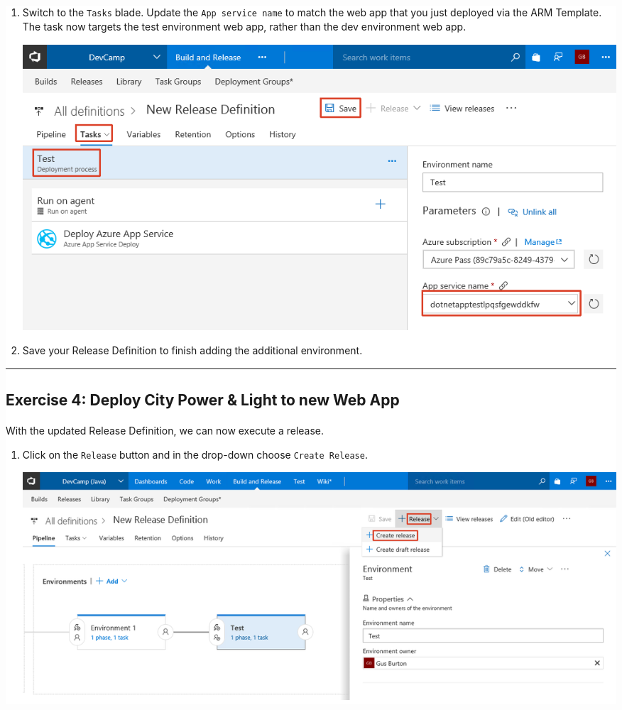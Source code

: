 1. Switch to the `Tasks` blade. Update the `App service name` to match the web app that you just deployed via the ARM Template. The task now targets the test environment web app, rather than the dev environment web app.

    ![image](./media/2017-06-23_10_39_00.png)

1. Save your Release Definition to finish adding the additional environment.

---

## Exercise 4: Deploy City Power & Light to new Web App<a name="ex4"></a>

With the updated Release Definition, we can now execute a release.

1. Click on the `Release` button and in the drop-down choose `Create Release`.

    ![image](./media/2017-06-23_10_41_00.png)
